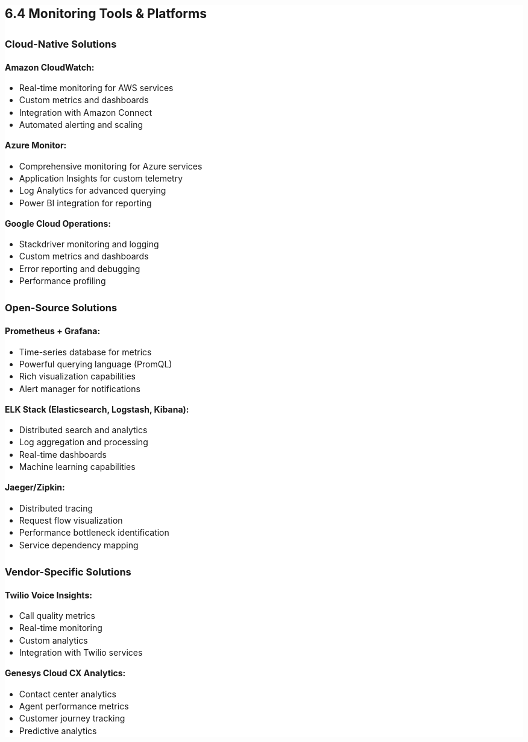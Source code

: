 
## 6.4 Monitoring Tools & Platforms

### Cloud-Native Solutions

**Amazon CloudWatch:**
- Real-time monitoring for AWS services
- Custom metrics and dashboards
- Integration with Amazon Connect
- Automated alerting and scaling

**Azure Monitor:**
- Comprehensive monitoring for Azure services
- Application Insights for custom telemetry
- Log Analytics for advanced querying
- Power BI integration for reporting

**Google Cloud Operations:**
- Stackdriver monitoring and logging
- Custom metrics and dashboards
- Error reporting and debugging
- Performance profiling

### Open-Source Solutions

**Prometheus + Grafana:**
- Time-series database for metrics
- Powerful querying language (PromQL)
- Rich visualization capabilities
- Alert manager for notifications

**ELK Stack (Elasticsearch, Logstash, Kibana):**
- Distributed search and analytics
- Log aggregation and processing
- Real-time dashboards
- Machine learning capabilities

**Jaeger/Zipkin:**
- Distributed tracing
- Request flow visualization
- Performance bottleneck identification
- Service dependency mapping

### Vendor-Specific Solutions

**Twilio Voice Insights:**
- Call quality metrics
- Real-time monitoring
- Custom analytics
- Integration with Twilio services

**Genesys Cloud CX Analytics:**
- Contact center analytics
- Agent performance metrics
- Customer journey tracking
- Predictive analytics
